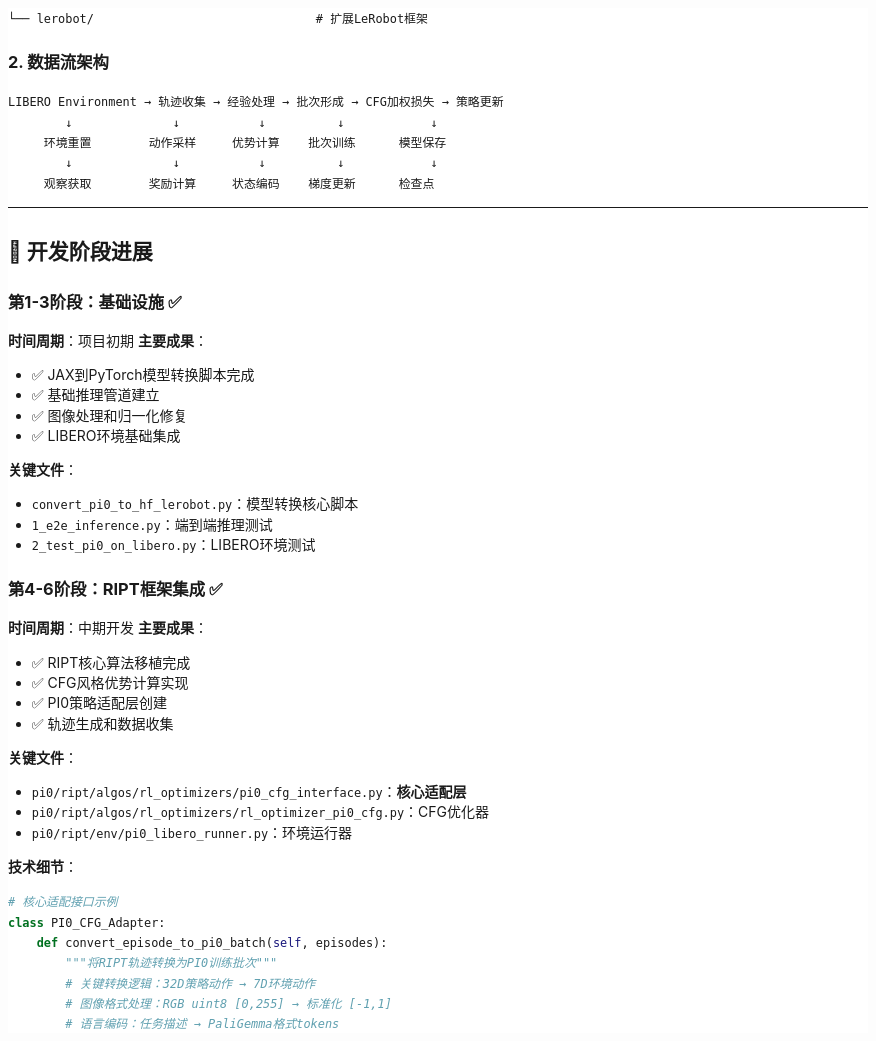 ```
└── lerobot/                               # 扩展LeRobot框架
```

### 2. 数据流架构

```
LIBERO Environment → 轨迹收集 → 经验处理 → 批次形成 → CFG加权损失 → 策略更新
        ↓              ↓           ↓          ↓            ↓
     环境重置        动作采样     优势计算    批次训练      模型保存
        ↓              ↓           ↓          ↓            ↓
     观察获取        奖励计算     状态编码    梯度更新      检查点
```

---

## 🎯 开发阶段进展

### 第1-3阶段：基础设施 ✅
**时间周期**：项目初期
**主要成果**：
- ✅ JAX到PyTorch模型转换脚本完成
- ✅ 基础推理管道建立
- ✅ 图像处理和归一化修复
- ✅ LIBERO环境基础集成

**关键文件**：
- `convert_pi0_to_hf_lerobot.py`：模型转换核心脚本
- `1_e2e_inference.py`：端到端推理测试
- `2_test_pi0_on_libero.py`：LIBERO环境测试

### 第4-6阶段：RIPT框架集成 ✅
**时间周期**：中期开发
**主要成果**：
- ✅ RIPT核心算法移植完成
- ✅ CFG风格优势计算实现
- ✅ PI0策略适配层创建
- ✅ 轨迹生成和数据收集

**关键文件**：
- `pi0/ript/algos/rl_optimizers/pi0_cfg_interface.py`：**核心适配层**
- `pi0/ript/algos/rl_optimizers/rl_optimizer_pi0_cfg.py`：CFG优化器
- `pi0/ript/env/pi0_libero_runner.py`：环境运行器

**技术细节**：
```python
# 核心适配接口示例
class PI0_CFG_Adapter:
    def convert_episode_to_pi0_batch(self, episodes):
        """将RIPT轨迹转换为PI0训练批次"""
        # 关键转换逻辑：32D策略动作 → 7D环境动作
        # 图像格式处理：RGB uint8 [0,255] → 标准化 [-1,1]
        # 语言编码：任务描述 → PaliGemma格式tokens
```

